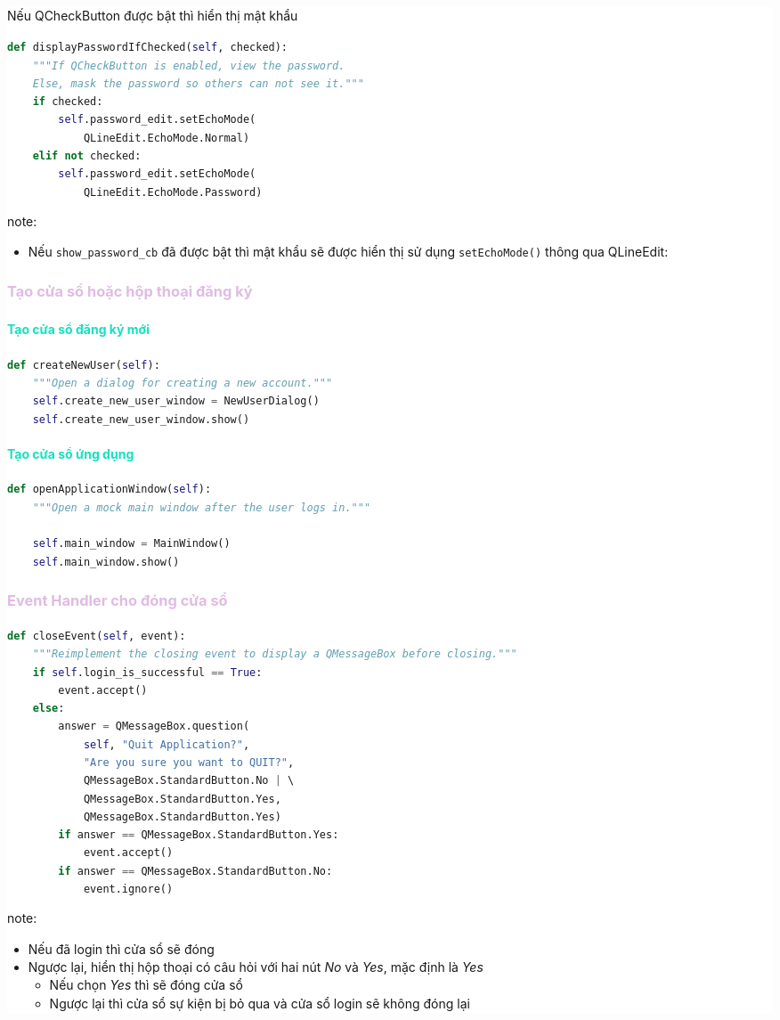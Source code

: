 Nếu QCheckButton được bật thì hiển thị mật khẩu

```python
def displayPasswordIfChecked(self, checked):  
    """If QCheckButton is enabled, view the password.  
    Else, mask the password so others can not see it."""    
    if checked:  
        self.password_edit.setEchoMode(  
            QLineEdit.EchoMode.Normal)  
    elif not checked:  
        self.password_edit.setEchoMode(  
            QLineEdit.EchoMode.Password)
```
note:
- Nếu `show_password_cb` đã được bật thì mật khẩu sẽ được hiển thị sử dụng `setEchoMode()` thông qua QLineEdit:
### <span style="color:rgb(224, 187, 228)">Tạo cửa sổ hoặc hộp thoại đăng ký</span>
#### <span style="color:rgb(20, 225, 191)">Tạo cửa sổ đăng ký mới</span>
```python
def createNewUser(self):  
    """Open a dialog for creating a new account."""  
    self.create_new_user_window = NewUserDialog()  
    self.create_new_user_window.show()
```

#### <span style="color:rgb(20, 225, 191)">Tạo cửa sổ ứng dụng</span>
```python
def openApplicationWindow(self):  
    """Open a mock main window after the user logs in."""  
  
    self.main_window = MainWindow()  
    self.main_window.show()
```

### <span style="color:rgb(224, 187, 228)">Event Handler cho đóng cửa sổ</span> 
```python
def closeEvent(self, event):  
    """Reimplement the closing event to display a QMessageBox before closing."""    
    if self.login_is_successful == True:  
        event.accept()  
    else:  
        answer = QMessageBox.question(  
            self, "Quit Application?",  
            "Are you sure you want to QUIT?",  
            QMessageBox.StandardButton.No | \  
            QMessageBox.StandardButton.Yes,  
            QMessageBox.StandardButton.Yes)  
        if answer == QMessageBox.StandardButton.Yes:  
            event.accept()  
        if answer == QMessageBox.StandardButton.No:  
            event.ignore()
```
note: 
- Nếu đã login thì cửa sổ sẽ đóng
- Ngược lại, hiển thị hộp thoại có câu hỏi với hai nút _No_ và _Yes_, mặc định là _Yes_
	- Nếu chọn _Yes_ thì sẽ đóng cửa sổ
	- Ngược lại thì cửa sổ sự kiện bị bỏ qua và cửa sổ login sẽ không đóng lại
